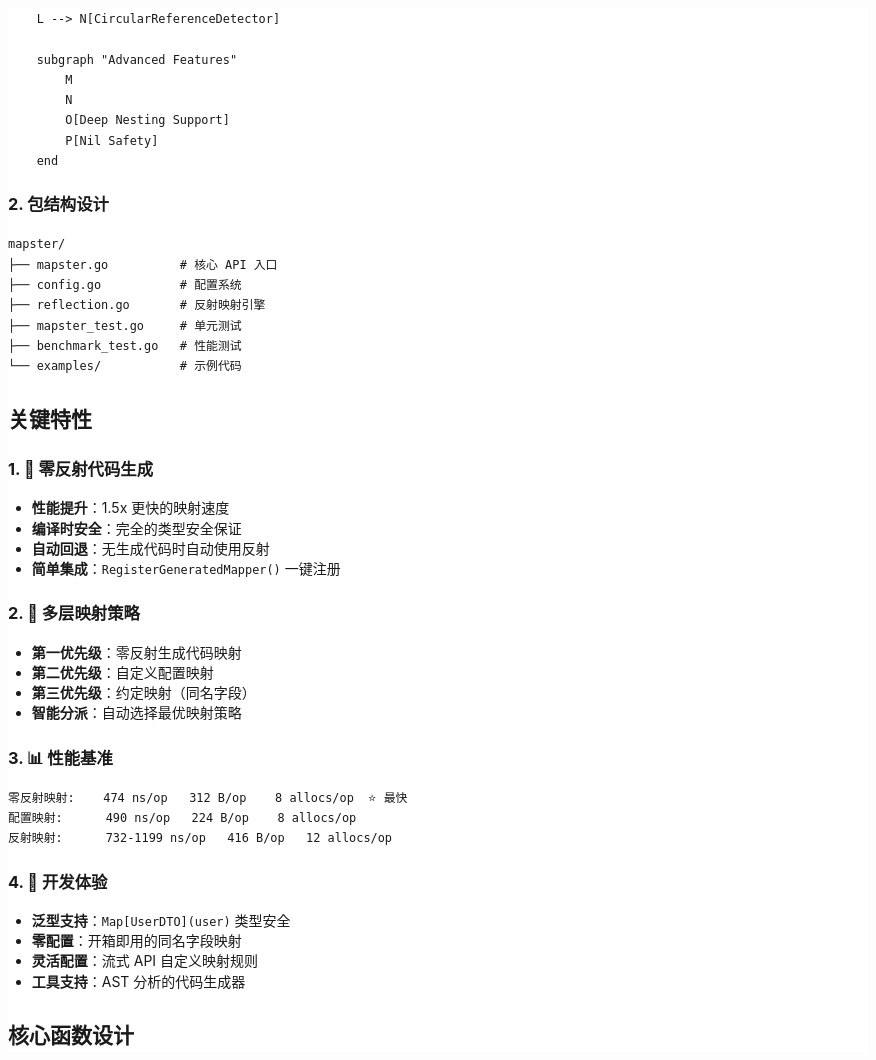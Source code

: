 ```mermaid
    L --> N[CircularReferenceDetector]
    
    subgraph "Advanced Features"
        M
        N
        O[Deep Nesting Support]
        P[Nil Safety]
    end
```

### 2. 包结构设计

```
mapster/
├── mapster.go          # 核心 API 入口
├── config.go           # 配置系统
├── reflection.go       # 反射映射引擎
├── mapster_test.go     # 单元测试
├── benchmark_test.go   # 性能测试
└── examples/           # 示例代码
```

## 关键特性

### 1. 🚀 零反射代码生成
- **性能提升**：1.5x 更快的映射速度
- **编译时安全**：完全的类型安全保证
- **自动回退**：无生成代码时自动使用反射
- **简单集成**：`RegisterGeneratedMapper()` 一键注册

### 2. 🎯 多层映射策略
- **第一优先级**：零反射生成代码映射
- **第二优先级**：自定义配置映射
- **第三优先级**：约定映射（同名字段）
- **智能分派**：自动选择最优映射策略

### 3. 📊 性能基准
```
零反射映射:    474 ns/op   312 B/op    8 allocs/op  ⭐ 最快
配置映射:      490 ns/op   224 B/op    8 allocs/op
反射映射:      732-1199 ns/op   416 B/op   12 allocs/op
```

### 4. 🔧 开发体验
- **泛型支持**：`Map[UserDTO](user)` 类型安全
- **零配置**：开箱即用的同名字段映射
- **灵活配置**：流式 API 自定义映射规则
- **工具支持**：AST 分析的代码生成器

## 核心函数设计
